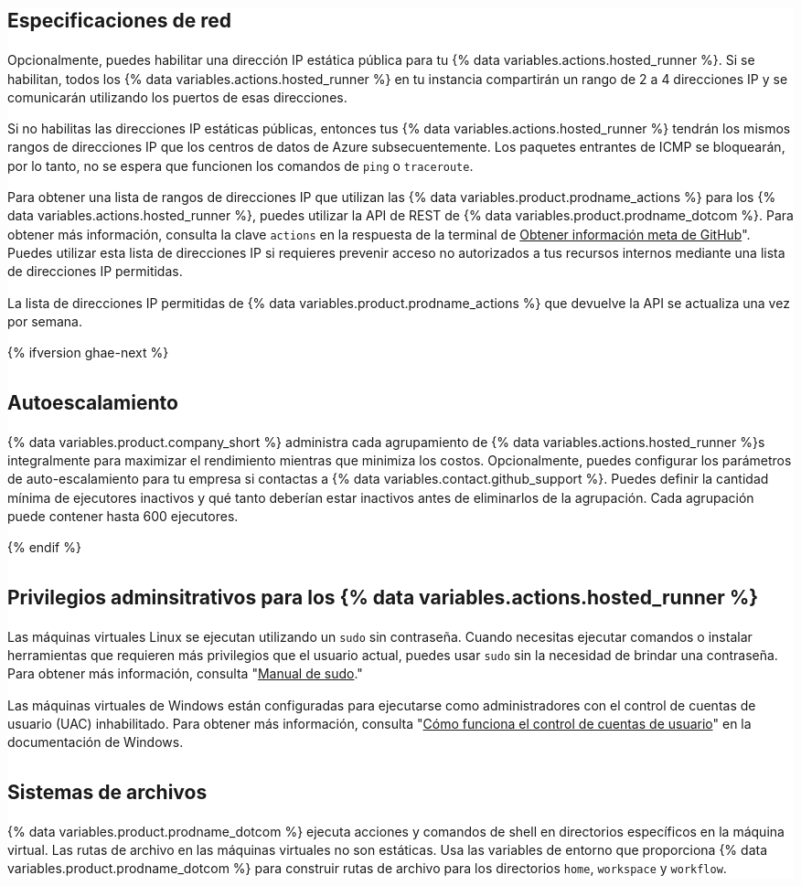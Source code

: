 ## Especificaciones de red

Opcionalmente, puedes habilitar una dirección IP estática pública para tu {% data variables.actions.hosted_runner %}. Si se habilitan, todos los {% data variables.actions.hosted_runner %} en tu instancia compartirán un rango de 2 a 4 direcciones IP y se comunicarán utilizando los puertos de esas direcciones.

Si no habilitas las direcciones IP estáticas públicas, entonces tus {% data variables.actions.hosted_runner %} tendrán los mismos rangos de direcciones IP que los centros de datos de Azure subsecuentemente. Los paquetes entrantes de ICMP se bloquearán, por lo tanto, no se espera que funcionen los comandos de `ping` o `traceroute`.

Para obtener una lista de rangos de direcciones IP que utilizan las {% data variables.product.prodname_actions %} para los {% data variables.actions.hosted_runner %}, puedes utilizar la API de REST de {% data variables.product.prodname_dotcom %}. Para obtener más información, consulta la clave `actions` en la respuesta de la terminal de [Obtener información meta de GitHub](/rest/reference/meta#get-github-meta-information)". Puedes utilizar esta lista de direcciones IP si requieres prevenir acceso no autorizados a tus recursos internos mediante una lista de direcciones IP permitidas.

La lista de direcciones IP permitidas de {% data variables.product.prodname_actions %} que devuelve la API se actualiza una vez por semana.

{% ifversion ghae-next %}

## Autoescalamiento

{% data variables.product.company_short %} administra cada agrupamiento de {% data variables.actions.hosted_runner %}s integralmente para maximizar el rendimiento mientras que minimiza los costos. Opcionalmente, puedes configurar los parámetros de auto-escalamiento para tu empresa si contactas a {% data variables.contact.github_support %}. Puedes definir la cantidad mínima de ejecutores inactivos y qué tanto deberían estar inactivos antes de eliminarlos de la agrupación. Cada agrupación puede contener hasta 600 ejecutores.

{% endif %}

## Privilegios adminsitrativos para los {% data variables.actions.hosted_runner %}

Las máquinas virtuales Linux se ejecutan utilizando un `sudo` sin contraseña. Cuando necesitas ejecutar comandos o instalar herramientas que requieren más privilegios que el usuario actual, puedes usar `sudo` sin la necesidad de brindar una contraseña. Para obtener más información, consulta "[Manual de sudo](https://www.sudo.ws/man/1.8.27/sudo.man.html)."

Las máquinas virtuales de Windows están configuradas para ejecutarse como administradores con el control de cuentas de usuario (UAC) inhabilitado. Para obtener más información, consulta "[Cómo funciona el control de cuentas de usuario](https://docs.microsoft.com/windows/security/identity-protection/user-account-control/how-user-account-control-works)" en la documentación de Windows.

## Sistemas de archivos

{% data variables.product.prodname_dotcom %} ejecuta acciones y comandos de shell en directorios específicos en la máquina virtual. Las rutas de archivo en las máquinas virtuales no son estáticas. Usa las variables de entorno que proporciona {% data variables.product.prodname_dotcom %} para construir rutas de archivo para los directorios `home`, `workspace` y `workflow`.
